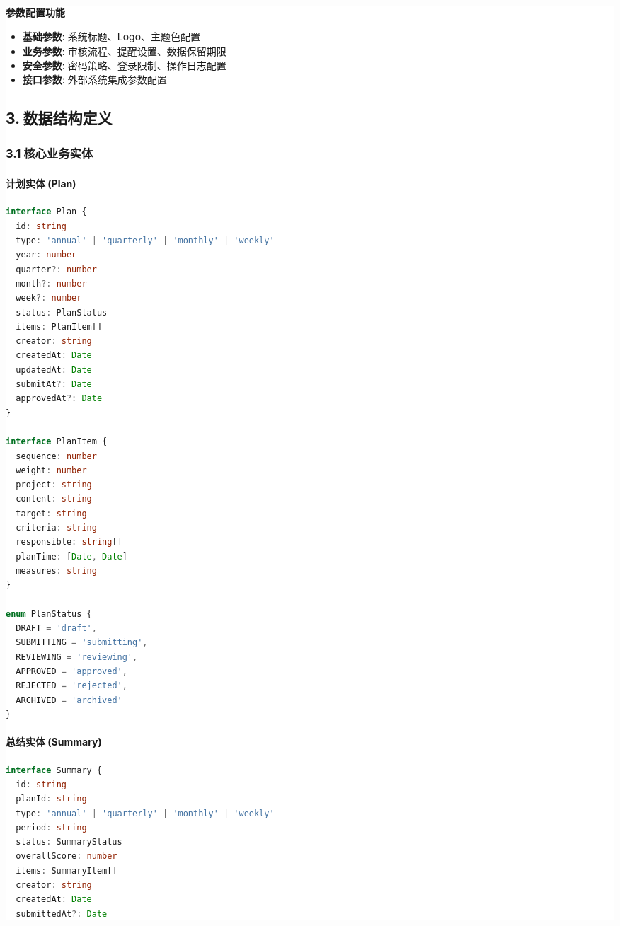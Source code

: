**参数配置功能**
- **基础参数**: 系统标题、Logo、主题色配置
- **业务参数**: 审核流程、提醒设置、数据保留期限
- **安全参数**: 密码策略、登录限制、操作日志配置
- **接口参数**: 外部系统集成参数配置

## 3. 数据结构定义

### 3.1 核心业务实体

#### 计划实体 (Plan)
```typescript
interface Plan {
  id: string
  type: 'annual' | 'quarterly' | 'monthly' | 'weekly'
  year: number
  quarter?: number
  month?: number
  week?: number
  status: PlanStatus
  items: PlanItem[]
  creator: string
  createdAt: Date
  updatedAt: Date
  submitAt?: Date
  approvedAt?: Date
}

interface PlanItem {
  sequence: number
  weight: number
  project: string
  content: string
  target: string
  criteria: string
  responsible: string[]
  planTime: [Date, Date]
  measures: string
}

enum PlanStatus {
  DRAFT = 'draft',
  SUBMITTING = 'submitting', 
  REVIEWING = 'reviewing',
  APPROVED = 'approved',
  REJECTED = 'rejected',
  ARCHIVED = 'archived'
}
```

#### 总结实体 (Summary)
```typescript
interface Summary {
  id: string
  planId: string
  type: 'annual' | 'quarterly' | 'monthly' | 'weekly'
  period: string
  status: SummaryStatus
  overallScore: number
  items: SummaryItem[]
  creator: string
  createdAt: Date
  submittedAt?: Date
```
